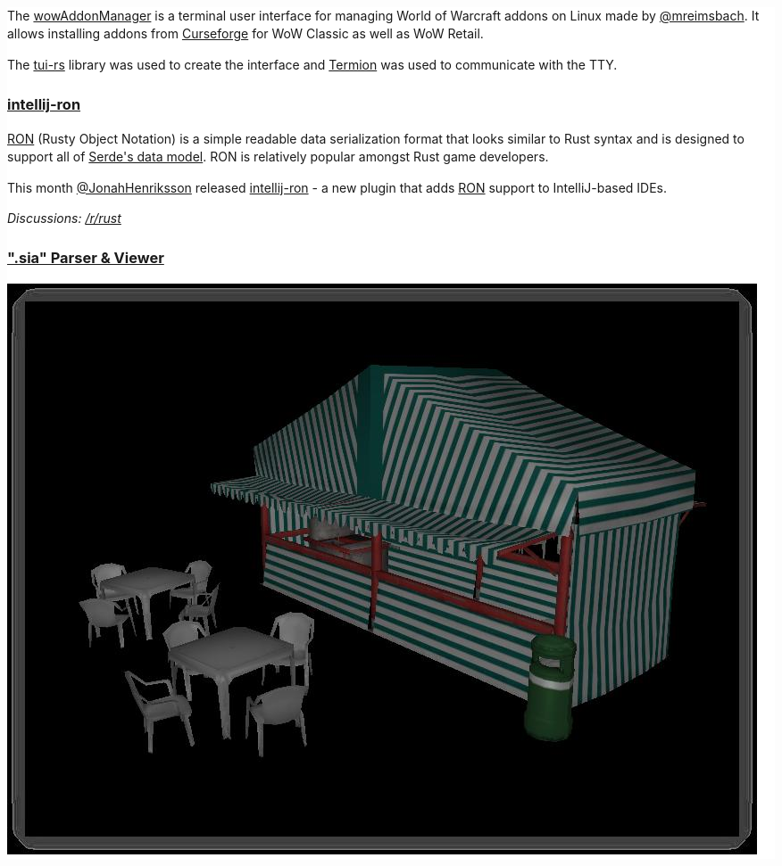 The [wowAddonManager] is a terminal user interface for managing World of
Warcraft addons on Linux made by [@mreimsbach]. It allows installing addons
from [Curseforge] for WoW Classic as well as WoW Retail.

The [tui-rs] library was used to create the interface and [Termion] was used to
communicate with the TTY.

[wowAddonManager]: https://github.com/MR2011/wowAddonManager
[@mreimsbach]: https://twitter.com/mreimsbach
[Curseforge]: https://www.curseforge.com/wow/addons
[tui-rs]: https://github.com/fdehau/tui-rs
[Termion]: https://gitlab.redox-os.org/redox-os/termion

### [intellij-ron]

[RON][ron] (Rusty Object Notation) is a simple readable data serialization format
that looks similar to Rust syntax and is designed
to support all of [Serde's data model][serde-data].
RON is relatively popular amongst Rust game developers.

This month [@JonahHenriksson] released [intellij-ron] - a new plugin
that adds [RON][ron]  support to IntelliJ-based IDEs.

_Discussions:
[/r/rust](https://reddit.com/r/rust/comments/ictnsc/ive_created_an_free_open_source_intellij_plugin)_

[intellij-ron]: https://github.com/ron-rs/intellij-ron
[@JonahHenriksson]: https://github.com/JonahHenriksson
[ron]: https://github.com/ron-rs/ron
[serde-data]: https://serde.rs/data-model.html

### [".sia" Parser & Viewer][football-manager]

![sia_viewer demo: A textured model](football-manager.jpeg)


[Rust]: https://rust-lang.org
[join]: https://github.com/rust-gamedev/wg#join-the-fun
[pr]: https://github.com/rust-gamedev/rust-gamedev.github.io
[coordination]: https://github.com/rust-gamedev/rust-gamedev.github.io/issues?q=label%3Acoordination
[podcast]: https://rustgamedev.com
[richardpatching]: https://richardpatching.com
[podcast-1]: https://rustgamedev.com/episodes/interview-with-team-veloren
[bracket-lib]: https://crates.io/crates/bracket-lib
[noxf]: https://thebracket.itch.io/nox-futura
[rltut]: http://bfnightly.bracketproductions.com
[podcast-2]: https://rustgamedev.com/episodes/interview-with-herbert-wolverson-bracket-lib
[cba-site]: https://cratebeforeattack.com
[cba-youtube-dungeon]: https://youtu.be/cukyVXQ0n0c
[cba-youtube-camera-motion]: https://youtu.be/3y7Hfa-v3e8
[cba-august-update]: https://cratebeforeattack.com/posts/20200831-august-update/
[cba-play]: https://cratebeforeattack.com/play
[cba-spoon-tar]: https://www.behance.net/spoon_tar
[@CrateAttack]: https://twitter.com/CrateAttack
[veloren]: https://veloren.net
[veloren-interview]: https://rustgamedev.com/episodes/interview-with-team-veloren
[abstreet]: https://abstreet.org
[abstreet-api]: https://dabreegster.github.io/abstreet/dev/api.html
[mkirk]: https://github.com/michaelkirk
[Egregoria]: https://github.com/Uriopass/Egregoria
[egregoria-blog-post]: http://douady.paris/blog/egregoria_5.html
[egregoria-discord]: https://discord.gg/CAaZhUJ
[Cary]: https://specificprotagonist.itch.io/cary
[extra-credits-jam]: https://itch.io/jam/extra-credits-game-jam-6
[Way of Rhea]: https://store.steampowered.com/app/1110620/Way_of_Rhea/
[Play NYC]: https://www.play-nyc.com/
[@AnthropicSt]: https://twitter.com/anthropicst
[@masonremaley]: https://twitter.com/masonremaley
[anthropic-newsletter]: https://www.anthropicstudios.com/newsletter/signup/tech
[Vangers]: https://en.wikipedia.org/wiki/Vangers
[vange-rs]: https://github.com/kvark/vange-rs
[vangers-shadow-video]: https://reddit.com/r/rust_gamedev/comments/i32p6r/realtime_hybrid_shadows_in_vangers
[vangers-shadow-blog]: https://kvark.github.io/vange-rs/2020/08/04/shadows.html
[vangers-bars-video]: https://reddit.com/r/rust_gamedev/comments/igejxy/vangers_3rd_person_camera
[vangers-bars-blog]: https://kvark.github.io/vange-rs/2020/08/29/bar-painting.html
[chillscapes-itch]: https://khonsulabs.itch.io/chillscapes
[chillscapes-github]: https://github.com/khonsulabs/chillscapes
[chillscapes-retrospective]: https://community.khonsulabs.com/t/chillscapes-retrospective-and-kludgine-update/28
[neoc]: https://itch.io/jam/neoc03-rhythm-jam
[kludgine]: https://github.com/khonsulabs/kludgine
[dsf-github]: https://github.com/amethyst/dwarf_seeks_fortune
[dsf-contributing]: https://github.com/amethyst/dwarf_seeks_fortune/blob/master/CONTRIBUTING.md
[dsf-good-first-issues]: https://github.com/amethyst/dwarf_seeks_fortune/issues?q=is%3Aissue+is%3Aopen+label%3A%22good+first+issue%22
[kv-ii]: https://en.wikipedia.org/wiki/King%27s_Valley_II
[amethyst-discord]: https://discord.com/invite/amethyst
[akigi]: https://akigi.com
[simple-physics-site]: https://mkhan45.github.io/SIMple-Physics/
[simple-physics-gifs]: https://mkhan45.github.io/SIMple-Physics/posts/Gifs/
[simple-physics-github]: https://mkhan45.github.io/SIMple-Physics/posts/Gifs/
[@mkhan45]: https://github.com/mkhan45
[rust_nes_tutorial]: https://bugzmanov.github.io/nes_ebook/index.html
[@bugzmanov]: https://twitter.com/bugzmanov
[Micah Tigley]: https://twitter.com/micah_tigley
[rustconf-talk-video]: https://www.youtube.com/watch?v=GFi_EdS_s_c
[micah-blog-part1]: https://mtigley.dev/posts/sprite-animations-with-amethyst
[micah-blog-part2]: https://mtigley.dev/posts/running-animation
[micah-blog-part3]: https://mtigley.dev/posts/camera-follow-system
[micah-demo-src]: https://github.com/tigleym/sprite_animations_demo
[amethyst-link]: https://amethyst.rs/
[rust-conf-2020]: https://rustconf.com
[chargrid-roguelike-tutorial-2020]: https://gridbugs.org/roguelike-tutorial-2020/
[chargrid-roguelike-tutorial-2020-reference-code]: https://github.com/stevebob/chargrid-roguelike-tutorial-2020
[chargrid]: https://github.com/stevebob/chargrid/
[@stevebob]: https://github.com/stevebob
[event-chaining]: https://www.jojolepro.com/blog/2020-08-20_event_chaining/
[jojolepro-rss]: https://www.jojolepro.com/blog/blog.xml
[@jojolepro]: https://github.com/jojolepro
[ecs_bench_suite]: https://github.com/rust-gamedev/ecs_bench_suite
[@TomGillen]: https://github.com/TomGillen
[legion]: https://github.com/amethyst/legion
[ecs_report]: https://rust-gamedev.github.io/ecs_bench_suite/target/criterion/report/index.html
[Rapier]: https://rapier.rs
[rapier-august]: https://www.dimforge.com/blog/2020/08/25/announcing-the-rapier-physics-engine
[dimforge-replace]: https://www.dimforge.com/blog/2020/08/18/rustsim-becomes-dimforge
[Dimforge]: https://dimforge.com
[@sebcrozet]: https://github.com/sebcrozet/
[nphysics]: https://nphysics.org
[Jude3D in action]: https://twitter.com/weloraiby/status/1167228654922928130
[neocogi-repo]: https://github.com/NeoCogi
[neocogi-example-src]: https://github.com/NeoCogi/rs-glfw3-gles2-test
[neocogi-example-demo]: https://neocogi.github.io/rs-glfw3-gles2-test
[cute-c2]: https://crates.io/crates/c2
[c2.h]: https://github.com/RandyGaul/cute_headers/blob/master/cute_c2.h
[hexasphere]: https://crates.io/crates/hexasphere
[Mun]: https://mun-lang.org
[mun-august]: https://mun-lang.org/blog/2020/08/30/this-month-august/
[mun-inkwell]: https://crates.io/crates/inkwell
[inline_tweak]: https://crates.io/crates/inline_tweak
[@Uriopass]: https://github.com/Uriopass
[tuxedolabs-post]: http://blog.tuxedolabs.com/2018/03/13/hot-reloading-hardcoded-parameters.html
[@Lokathor]: https://github.com/Lokathor
[SPIR-Q]: https://github.com/PENGUINLIONG/spirq-rs
[spirq-discussion]: https://reddit.com/r/rust_gamedev/comments/i6hxh6/spirq_042
[Inline SPIR-V]: https://github.com/PENGUINLIONG/inline-spirv-rs
[inline-spirv-discussion]: https://reddit.com/r/rust_gamedev/comments/ic1005/inline_spirv
[Traverse Research]: https://traverseresearch.nl
[rspirv-reflect]: https://github.com/Traverse-Research/rspirv-reflect
[spirv-reflect]: https://github.com/KhronosGroup/SPIRV-Reflect
[spirv-reflect-rs]: https://github.com/gwihlidal/spirv-reflect-rs
[hassle-rs]: https://github.com/Traverse-Research/hassle-rs
[dxc]: https://github.com/microsoft/DirectXShaderCompiler
[gfx-repo]: https://github.com/gfx-rs/gfx
[wgpu-site]: https://wgpu.rs
[wgpu-water]: https://github.com/gfx-rs/wgpu-rs/tree/master/examples/water
[wgpu-instancing-tutor]: https://sotrh.github.io/learn-wgpu/beginner/tutorial7-instancing/#the-instance-buffer
[wgpu-instancing-reddit]: https://reddit.com/r/rust_gamedev/comments/i8np5v/simplified_instancing_tutorial_learn_wgpu
[naga]: https://github.com/gfx-rs/naga
[Dawn]: https://dawn.googlesource.com/dawn
[KAS]: https://github.com/kas-gui/kas
[KAS-text]: https://github.com/kas-gui/kas-text
[kas-article]: https://kas-gui.github.io/blog/why-kas-text.html
[@dhardy]: https://github.com/dhardy
[Egui]: https://github.com/emilk/egui/
[egui_glium]: https://crates.io/crates/egui_glium
[egui_web]: https://crates.io/crates/egui_web
[voxel-mapper]: https://github.com/amethyst/voxel-mapper
[@bonsairobo]: https://github.com/bonsairobo
[voxel-post-tech]: https://medium.com/@bonsairobo/smooth-voxel-mapping-a-technical-deep-dive-on-real-time-surface-nets-and-texturing-ef06d0f8ca14
[voxel-post-cam]: https://medium.com/@bonsairobo/a-3rd-person-camera-in-complex-voxel-world-523944d5335c
[bevy]: https://bevyengine.org
[@cart]: https://github.com/cart
[bevy-intro]: https://bevyengine.org/news/introducing-bevy
[bevy-scaling]: https://bevyengine.org/news/scaling-bevy
[awesome-bevy]: https://github.com/bevyengine/awesome-bevy
[bevy-rapier]: https://www.dimforge.com/blog/2020/08/25/announcing-the-rapier-physics-engine/#reaching-out-to-other-communities-bevy-and-javascript
[bevy-spnsors]: https://github.com/sponsors/cart
[bevy-amethyst]: https://community.amethyst.rs/t/bevy-engine-addressing-the-elephant-in-the-room
[bevy-discord-showcase]: https://discord.com/channels/691052431525675048/692648638823923732
[bevy-pr-async]: https://github.com/bevyengine/bevy/pull/384
[minigene]: https://www.github.com/jojolepro/minigene
[tetra]: https://github.com/17cupsofcoffee/tetra
[tetra-041]: https://twitter.com/17cupsofcoffee/status/1289857217198317568
[tetra-042]: https://twitter.com/17cupsofcoffee/status/1294316642680426497
[tetra-changelog]: https://github.com/17cupsofcoffee/tetra/blob/main/CHANGELOG.md
[Piston]: https://github.com/pistondevelopers/piston
[Piston Discord Channel]: https://discord.gg/TkDnS9x
[Dyon]: https://github.com/pistondevelopers/dyon
[/r/dyon]: https://reddit.com/r/dyon/
[Piston-Graphics]: https://github.com/pistondevelopers/graphics
[@PistonDeveloper at Twitter]: https://twitter.com/PistonDeveloper
[tree-view interaction]: https://twitter.com/PistonDeveloper/status/1299840279374110720
[Nano-ECS]: https://github.com/advancedresearch/nano_ecs
[amethyst]: https://amethyst.rs
[amethyst-v0-15-1-post]: https://amethyst.rs/posts/release-0.15.1
[amethyst-examples]: https://github.com/amethyst/amethyst/tree/v0.15.1/examples
[amethyst-ui]: https://book.amethyst.rs/stable/ui.html
[amethyst-tiles]: https://book.amethyst.rs/stable/tiles.html
[amethyst-ga]: https://github.com/amethyst/amethyst/blob/v0.15.1/.github/workflows/ci.yml
[amethyst-changelog]: https://github.com/amethyst/amethyst/blob/master/docs/CHANGELOG.md#0151---2020-08-14
[starframe]: https://github.com/moletrooper/starframe
[@moletrooper]: https://twitter.com/moletrooper
[sf-graph-post]: https://moletrooper.github.io/blog/2020/08/starframe-1-architecture/
[mochi]: https://github.com/richardanaya/mochi
[@richardanaya]: https://github.com/richardanaya
[pinephone-wiki]: https://en.wikipedia.org/wiki/PinePhone
[mochi-start]: https://github.com/richardanaya/pinephone-cairo-game-starter
[cairo-context]: https://gtk-rs.org/docs/cairo/struct.Context.html
[mochi-cairo]: https://docs.rs/mochi/latest/mochi/trait.MochiCairoExt.html
[Puffin]: https://github.com/EmbarkStudios/puffin
[Embark]: https://www.embark-studios.com/
[imgui-rs]: https://github.com/Gekkio/imgui-rs
[optick]: https://optick.dev/
[optick-rs]: https://github.com/bombomby/optick-rs
[optick-attr]: https://crates.io/crates/optick-attr
[optic-video]: https://youtube.com/watch?v=p57TV5342fo
[@bombomby]: https://github.com/bombomby
[@Stromberg90]: https://github.com/Stromberg90
[football-manager]: https://en.wikipedia.org/wiki/Football_Manager
[Football Manager Tools]: https://github.com/Stromberg90/football-manager-tools
[label-meeting]: https://github.com/rust-gamedev/wg/issues?q=label%3Ameeting
[embark.rs]: https://embark.rs
[embark-open-issues]: https://github.com/search?q=user:EmbarkStudios+state:open
[winit-issues]: https://github.com/rust-windowing/winit/issues?utf8=✓&q=is%3Aissue+is%3Aopen+label%3A%22status%3A+help+wanted%22+label%3A%22Good+first+issue%22
[gfx-issues]: https://github.com/gfx-rs/gfx/issues?q=is%3Aissue+is%3Aopen+label%3Acontributor-friendly
[wgpu-help-wanted]: https://github.com/gfx-rs/wgpu-rs/issues?q=is%3Aissue+is%3Aopen+label%3A%22help+wanted%22
[luminance-fruits]: https://github.com/phaazon/luminance-rs/issues?q=is%3Aissue+is%3Aopen+label%3A%22low+hanging+fruit%22
[ggez-issues]: https://github.com/ggez/ggez/labels/%2AGOOD%20FIRST%20ISSUE%2A
[veloren-beginner]: https://gitlab.com/veloren/veloren/issues?label_name=beginner
[amethyst-issues]: https://github.com/amethyst/amethyst/issues?q=is%3Aissue+is%3Aopen+label%3A%22good+first+issue%22
[abstreet-issues]: https://github.com/dabreegster/abstreet/issues?q=is%3Aissue+is%3Aopen+label%3A%22good+first+issue%22
[mun-issues]: https://github.com/mun-lang/mun/labels/good%20first%20issue
[simm-issues]: https://github.com/mkhan45/SIMple-Mechanics/labels/good%20first%20issue
[bevy-issues]: https://github.com/bevyengine/bevy/labels/good%20first%20issue
[/r/rust_gamedev]: https://reddit.com/r/rust_gamedev
[@rust_gamedev]: https://twitter.com/rust_gamedev